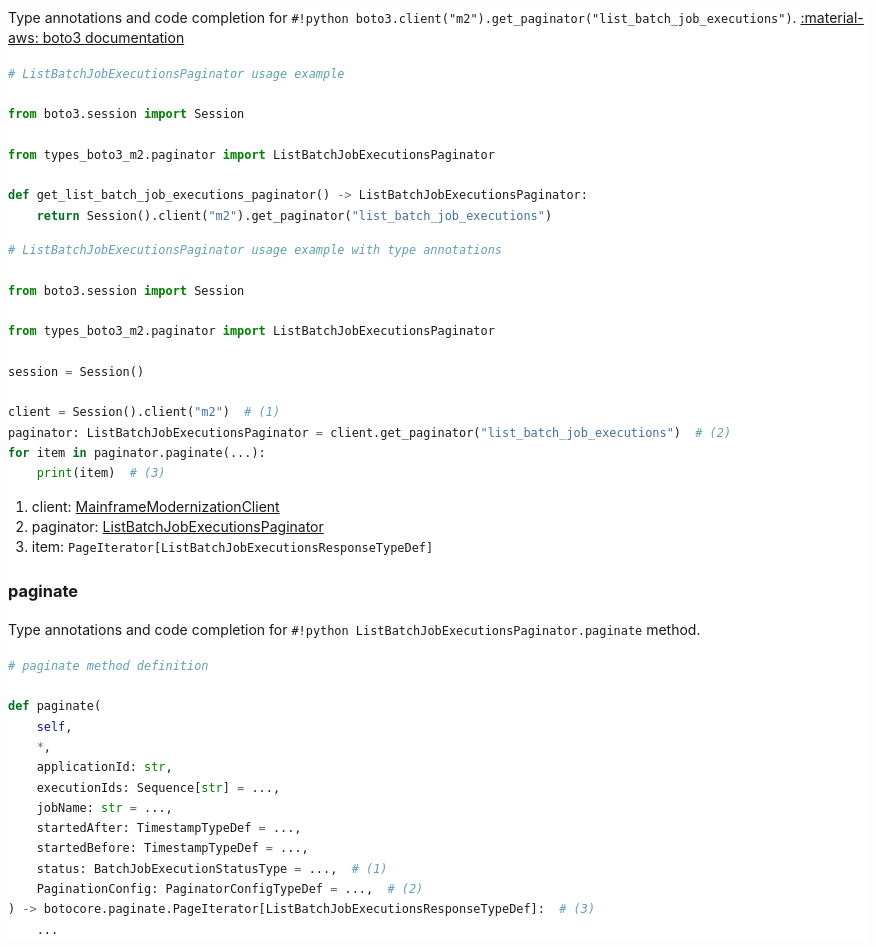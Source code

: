 Type annotations and code completion for `#!python boto3.client("m2").get_paginator("list_batch_job_executions")`.
[:material-aws: boto3 documentation](https://boto3.amazonaws.com/v1/documentation/api/latest/reference/services/m2/paginator/ListBatchJobExecutions.html#MainframeModernization.Paginator.ListBatchJobExecutions)

```python
# ListBatchJobExecutionsPaginator usage example

from boto3.session import Session

from types_boto3_m2.paginator import ListBatchJobExecutionsPaginator

def get_list_batch_job_executions_paginator() -> ListBatchJobExecutionsPaginator:
    return Session().client("m2").get_paginator("list_batch_job_executions")
```

```python
# ListBatchJobExecutionsPaginator usage example with type annotations

from boto3.session import Session

from types_boto3_m2.paginator import ListBatchJobExecutionsPaginator

session = Session()

client = Session().client("m2")  # (1)
paginator: ListBatchJobExecutionsPaginator = client.get_paginator("list_batch_job_executions")  # (2)
for item in paginator.paginate(...):
    print(item)  # (3)
```

1. client: [MainframeModernizationClient](./client.md)
2. paginator: [ListBatchJobExecutionsPaginator](./paginators.md#listbatchjobexecutionspaginator)
3. item: `PageIterator[ListBatchJobExecutionsResponseTypeDef]`


### paginate

Type annotations and code completion for `#!python ListBatchJobExecutionsPaginator.paginate` method.

```python
# paginate method definition

def paginate(
    self,
    *,
    applicationId: str,
    executionIds: Sequence[str] = ...,
    jobName: str = ...,
    startedAfter: TimestampTypeDef = ...,
    startedBefore: TimestampTypeDef = ...,
    status: BatchJobExecutionStatusType = ...,  # (1)
    PaginationConfig: PaginatorConfigTypeDef = ...,  # (2)
) -> botocore.paginate.PageIterator[ListBatchJobExecutionsResponseTypeDef]:  # (3)
    ...
```
